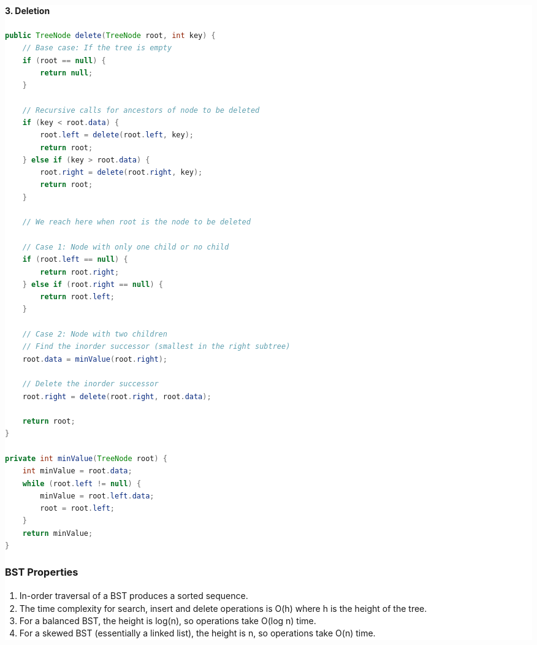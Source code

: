 #### 3. Deletion

```java
public TreeNode delete(TreeNode root, int key) {
    // Base case: If the tree is empty
    if (root == null) {
        return null;
    }
    
    // Recursive calls for ancestors of node to be deleted
    if (key < root.data) {
        root.left = delete(root.left, key);
        return root;
    } else if (key > root.data) {
        root.right = delete(root.right, key);
        return root;
    }
    
    // We reach here when root is the node to be deleted
    
    // Case 1: Node with only one child or no child
    if (root.left == null) {
        return root.right;
    } else if (root.right == null) {
        return root.left;
    }
    
    // Case 2: Node with two children
    // Find the inorder successor (smallest in the right subtree)
    root.data = minValue(root.right);
    
    // Delete the inorder successor
    root.right = delete(root.right, root.data);
    
    return root;
}

private int minValue(TreeNode root) {
    int minValue = root.data;
    while (root.left != null) {
        minValue = root.left.data;
        root = root.left;
    }
    return minValue;
}
```

### BST Properties

1. In-order traversal of a BST produces a sorted sequence.
2. The time complexity for search, insert and delete operations is O(h) where h is the height of the tree.
3. For a balanced BST, the height is log(n), so operations take O(log n) time.
4. For a skewed BST (essentially a linked list), the height is n, so operations take O(n) time.

